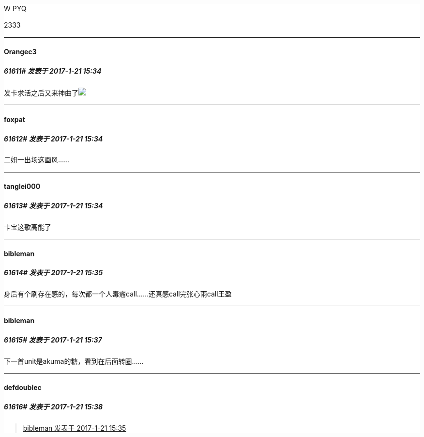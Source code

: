 
W PYQ

2333


-----

####  Orangec3  
##### 61611#       发表于 2017-1-21 15:34


发卡求活之后又来神曲了<img src="https://static.saraba1st.com/image/smiley/face/191.gif" referrerpolicy="no-referrer">


-----

####  foxpat  
##### 61612#       发表于 2017-1-21 15:34


二姐一出场这画风……


-----

####  tanglei000  
##### 61613#       发表于 2017-1-21 15:34


卡宝这歌高能了


-----

####  bibleman  
##### 61614#       发表于 2017-1-21 15:35


身后有个刷存在感的，每次都一个人毒瘤call……还真感call完张心雨call王盈


-----

####  bibleman  
##### 61615#       发表于 2017-1-21 15:37


下一首unit是akuma的糖，看到在后面转圈……


-----

####  defdoublec  
##### 61616#       发表于 2017-1-21 15:38


<blockquote><a href="httphttps://bbs.saraba1st.com/2b/forum.php?mod=redirect&amp;goto=findpost&amp;pid=34960731&amp;ptid=1105387" target="_blank">bibleman 发表于 2017-1-21 15:35</a>
